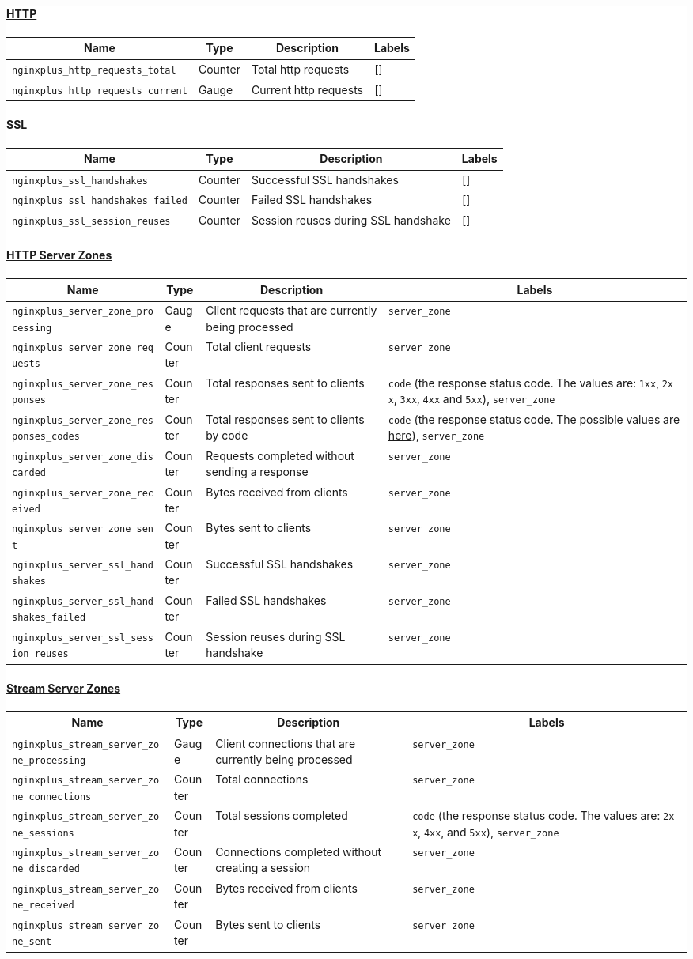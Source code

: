 #### [HTTP](https://nginx.org/en/docs/http/ngx_http_api_module.html#http_)

| Name                              | Type    | Description           | Labels |
| --------------------------------- | ------- | --------------------- | ------ |
| `nginxplus_http_requests_total`   | Counter | Total http requests   | []     |
| `nginxplus_http_requests_current` | Gauge   | Current http requests | []     |

#### [SSL](https://nginx.org/en/docs/http/ngx_http_api_module.html#def_nginx_ssl_object)

| Name                              | Type    | Description                         | Labels |
| --------------------------------- | ------- | ----------------------------------- | ------ |
| `nginxplus_ssl_handshakes`        | Counter | Successful SSL handshakes           | []     |
| `nginxplus_ssl_handshakes_failed` | Counter | Failed SSL handshakes               | []     |
| `nginxplus_ssl_session_reuses`    | Counter | Session reuses during SSL handshake | []     |

#### [HTTP Server Zones](https://nginx.org/en/docs/http/ngx_http_api_module.html#def_nginx_http_server_zone)

| Name                                     | Type    | Description                                        | Labels                                                                                                                                     |
| ---------------------------------------- | ------- | -------------------------------------------------- | ------------------------------------------------------------------------------------------------------------------------------------------ |
| `nginxplus_server_zone_processing`       | Gauge   | Client requests that are currently being processed | `server_zone`                                                                                                                              |
| `nginxplus_server_zone_requests`         | Counter | Total client requests                              | `server_zone`                                                                                                                              |
| `nginxplus_server_zone_responses`        | Counter | Total responses sent to clients                    | `code` (the response status code. The values are: `1xx`, `2xx`, `3xx`, `4xx` and `5xx`), `server_zone`                                     |
| `nginxplus_server_zone_responses_codes`  | Counter | Total responses sent to clients by code            | `code` (the response status code. The possible values are [here](https://www.nginx.com/resources/wiki/extending/api/http/)), `server_zone` |
| `nginxplus_server_zone_discarded`        | Counter | Requests completed without sending a response      | `server_zone`                                                                                                                              |
| `nginxplus_server_zone_received`         | Counter | Bytes received from clients                        | `server_zone`                                                                                                                              |
| `nginxplus_server_zone_sent`             | Counter | Bytes sent to clients                              | `server_zone`                                                                                                                              |
| `nginxplus_server_ssl_handshakes`        | Counter | Successful SSL handshakes                          | `server_zone`                                                                                                                              |
| `nginxplus_server_ssl_handshakes_failed` | Counter | Failed SSL handshakes                              | `server_zone`                                                                                                                              |
| `nginxplus_server_ssl_session_reuses`    | Counter | Session reuses during SSL handshake                | `server_zone`                                                                                                                              |

#### [Stream Server Zones](https://nginx.org/en/docs/http/ngx_http_api_module.html#def_nginx_stream_server_zone)

| Name                                            | Type    | Description                                           | Labels                                                                                    |
| ----------------------------------------------- | ------- | ----------------------------------------------------- | ----------------------------------------------------------------------------------------- |
| `nginxplus_stream_server_zone_processing`       | Gauge   | Client connections that are currently being processed | `server_zone`                                                                             |
| `nginxplus_stream_server_zone_connections`      | Counter | Total connections                                     | `server_zone`                                                                             |
| `nginxplus_stream_server_zone_sessions`         | Counter | Total sessions completed                              | `code` (the response status code. The values are: `2xx`, `4xx`, and `5xx`), `server_zone` |
| `nginxplus_stream_server_zone_discarded`        | Counter | Connections completed without creating a session      | `server_zone`                                                                             |
| `nginxplus_stream_server_zone_received`         | Counter | Bytes received from clients                           | `server_zone`                                                                             |
| `nginxplus_stream_server_zone_sent`             | Counter | Bytes sent to clients                                 | `server_zone`                                                                             |